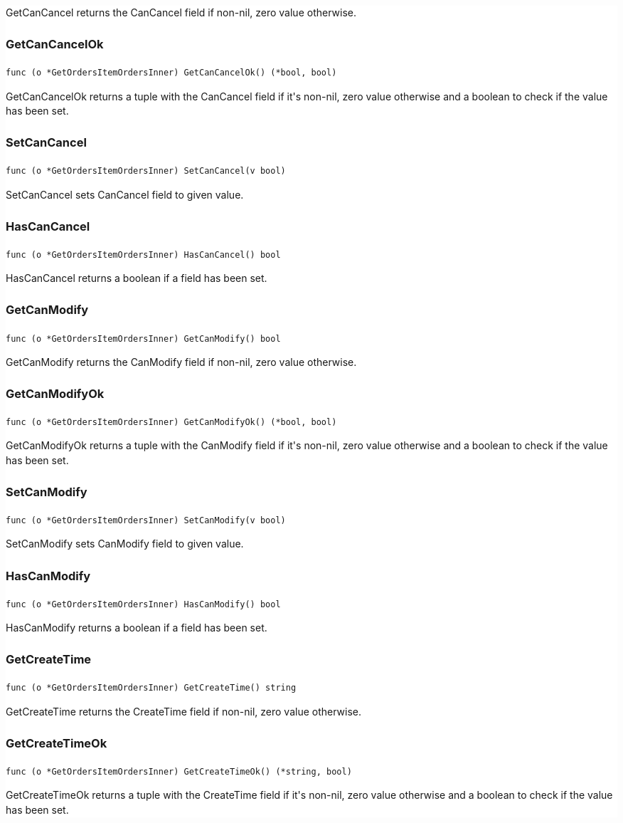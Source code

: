 GetCanCancel returns the CanCancel field if non-nil, zero value otherwise.

### GetCanCancelOk

`func (o *GetOrdersItemOrdersInner) GetCanCancelOk() (*bool, bool)`

GetCanCancelOk returns a tuple with the CanCancel field if it's non-nil, zero value otherwise
and a boolean to check if the value has been set.

### SetCanCancel

`func (o *GetOrdersItemOrdersInner) SetCanCancel(v bool)`

SetCanCancel sets CanCancel field to given value.

### HasCanCancel

`func (o *GetOrdersItemOrdersInner) HasCanCancel() bool`

HasCanCancel returns a boolean if a field has been set.

### GetCanModify

`func (o *GetOrdersItemOrdersInner) GetCanModify() bool`

GetCanModify returns the CanModify field if non-nil, zero value otherwise.

### GetCanModifyOk

`func (o *GetOrdersItemOrdersInner) GetCanModifyOk() (*bool, bool)`

GetCanModifyOk returns a tuple with the CanModify field if it's non-nil, zero value otherwise
and a boolean to check if the value has been set.

### SetCanModify

`func (o *GetOrdersItemOrdersInner) SetCanModify(v bool)`

SetCanModify sets CanModify field to given value.

### HasCanModify

`func (o *GetOrdersItemOrdersInner) HasCanModify() bool`

HasCanModify returns a boolean if a field has been set.

### GetCreateTime

`func (o *GetOrdersItemOrdersInner) GetCreateTime() string`

GetCreateTime returns the CreateTime field if non-nil, zero value otherwise.

### GetCreateTimeOk

`func (o *GetOrdersItemOrdersInner) GetCreateTimeOk() (*string, bool)`

GetCreateTimeOk returns a tuple with the CreateTime field if it's non-nil, zero value otherwise
and a boolean to check if the value has been set.

